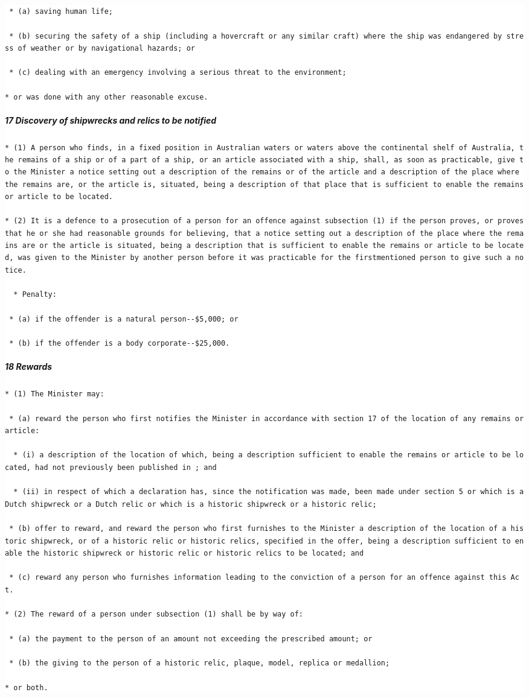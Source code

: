      * (a) saving human life;

     * (b) securing the safety of a ship (including a hovercraft or any similar craft) where the ship was endangered by stress of weather or by navigational hazards; or

     * (c) dealing with an emergency involving a serious threat to the environment; 

    * or was done with any other reasonable excuse.

##### 17  Discovery of shipwrecks and relics to be notified

    * (1) A person who finds, in a fixed position in Australian waters or waters above the continental shelf of Australia, the remains of a ship or of a part of a ship, or an article associated with a ship, shall, as soon as practicable, give to the Minister a notice setting out a description of the remains or of the article and a description of the place where the remains are, or the article is, situated, being a description of that place that is sufficient to enable the remains or article to be located.

    * (2) It is a defence to a prosecution of a person for an offence against subsection (1) if the person proves, or proves that he or she had reasonable grounds for believing, that a notice setting out a description of the place where the remains are or the article is situated, being a description that is sufficient to enable the remains or article to be located, was given to the Minister by another person before it was practicable for the firstmentioned person to give such a notice.

      * Penalty: 

     * (a) if the offender is a natural person--$5,000; or

     * (b) if the offender is a body corporate--$25,000.

##### 18  Rewards

    * (1) The Minister may:

     * (a) reward the person who first notifies the Minister in accordance with section 17 of the location of any remains or article:

      * (i) a description of the location of which, being a description sufficient to enable the remains or article to be located, had not previously been published in ; and

      * (ii) in respect of which a declaration has, since the notification was made, been made under section 5 or which is a Dutch shipwreck or a Dutch relic or which is a historic shipwreck or a historic relic;

     * (b) offer to reward, and reward the person who first furnishes to the Minister a description of the location of a historic shipwreck, or of a historic relic or historic relics, specified in the offer, being a description sufficient to enable the historic shipwreck or historic relic or historic relics to be located; and

     * (c) reward any person who furnishes information leading to the conviction of a person for an offence against this Act.

    * (2) The reward of a person under subsection (1) shall be by way of:

     * (a) the payment to the person of an amount not exceeding the prescribed amount; or

     * (b) the giving to the person of a historic relic, plaque, model, replica or medallion; 

    * or both.
